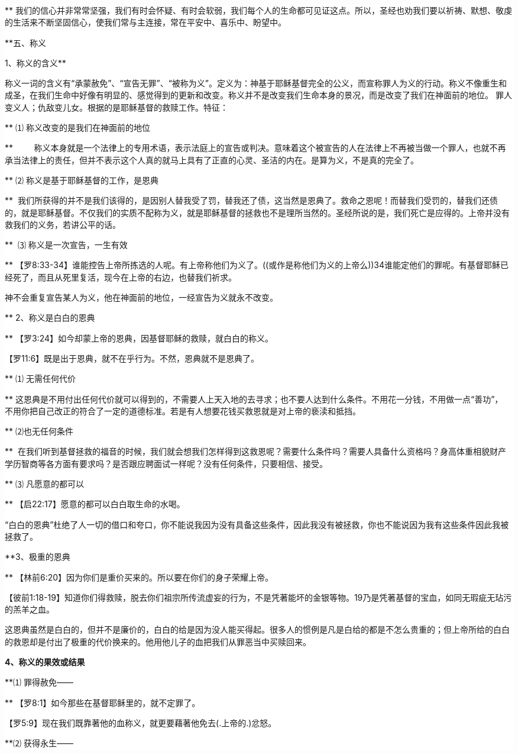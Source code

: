 ** 我们的信心并非常常坚强，我们有时会怀疑、有时会软弱，我们每个人的生命都可见证这点。所以，圣经也劝我们要以祈祷、默想、敬虔的生活来不断坚固信心，使我们常与主连接，常在平安中、喜乐中、盼望中。

**五、称义
  
1、称义的含义**

称义一词的含义有“承蒙赦免”、“宣告无罪”、“被称为义”。定义为：神基于耶稣基督完全的公义，而宣称罪人为义的行动。称义不像重生和成圣，在我们生命中好像有明显的、感觉得到的更新和改变。称义并不是改变我们生命本身的景况，而是改变了我们在神面前的地位。 罪人变义人；仇敌变儿女。根据的是耶稣基督的救赎工作。特征：
  
** ⑴ 称义改变的是我们在神面前的地位
  
**         称义本身就是一个法律上的专用术语，表示法庭上的宣告或判决。意味着这个被宣告的人在法律上不再被当做一个罪人，也就不再承当法律上的责任，但并不表示这个人真的就马上具有了正直的心灵、圣洁的内在。是算为义，不是真的完全了。

** ⑵ 称义是基于耶稣基督的工作，是恩典
  
**  我们所获得的并不是我们该得的，是因别人替我受了罚，替我还了债，这当然是恩典了。救命之恩呢！而替我们受罚的，替我们还债的，就是耶稣基督。不仅我们的实质不配称为义，就是耶稣基督的拯救也不是理所当然的。圣经所说的是，我们死亡是应得的。上帝并没有救我们的义务，若讲公平的话。

**  ⑶ 称义是一次宣告，一生有效
  
** 【罗8:33-34】谁能控告上帝所拣选的人呢。有上帝称他们为义了。((或作是称他们为义的上帝么))34谁能定他们的罪呢。有基督耶稣已经死了，而且从死里复活，现今在上帝的右边，也替我们祈求。

神不会重复宣告某人为义，他在神面前的地位，一经宣告为义就永不改变。

** 2、称义是白白的恩典
  
** 【罗3:24】如今却蒙上帝的恩典，因基督耶稣的救赎，就白白的称义。
  
【罗11:6】既是出于恩典，就不在乎行为。不然，恩典就不是恩典了。

** ⑴ 无需任何代价
  
** 这恩典是不用付出任何代价就可以得到的，不需要人上天入地的去寻求；也不要人达到什么条件。不用花一分钱，不用做一点“善功”，   不用你把自己改正的符合了一定的道德标准。若是有人想要花钱买救恩就是对上帝的亵渎和抵挡。

** ⑵也无任何条件
  
**  在我们听到基督拯救的福音的时候，我们就会想我们怎样得到这救恩呢？需要什么条件吗？需要人具备什么资格吗？身高体重相貌财产学历智商等各方面有要求吗？是否跟应聘面试一样呢？没有任何条件，只要相信、接受。

** ⑶ 凡愿意的都可以
  
** 【启22:17】愿意的都可以白白取生命的水喝。
  
“白白的恩典”杜绝了人一切的借口和夸口，你不能说我因为没有具备这些条件，因此我没有被拯救，你也不能说因为我有这些条件因此我被拯救了。

**3、极重的恩典
  
** 【林前6:20】因为你们是重价买来的。所以要在你们的身子荣耀上帝。
  
【彼前1:18-19】知道你们得救赎，脱去你们祖宗所传流虚妄的行为，不是凭著能坏的金银等物。19乃是凭著基督的宝血，如同无瑕疵无玷污的羔羊之血。

这恩典虽然是白白的，但并不是廉价的，白白的给是因为没人能买得起。很多人的惯例是凡是白给的都是不怎么贵重的；但上帝所给的白白的救恩却是付出了极重的代价换来的。他用他儿子的血把我们从罪恶当中买赎回来。

**4、称义的果效或结果**

**⑴ 罪得赦免——
  
** 【罗8:1】如今那些在基督耶稣里的，就不定罪了。
  
【罗5:9】现在我们既靠著他的血称义，就更要藉著他免去(.上帝的.)忿怒。

**⑵ 获得永生——
  